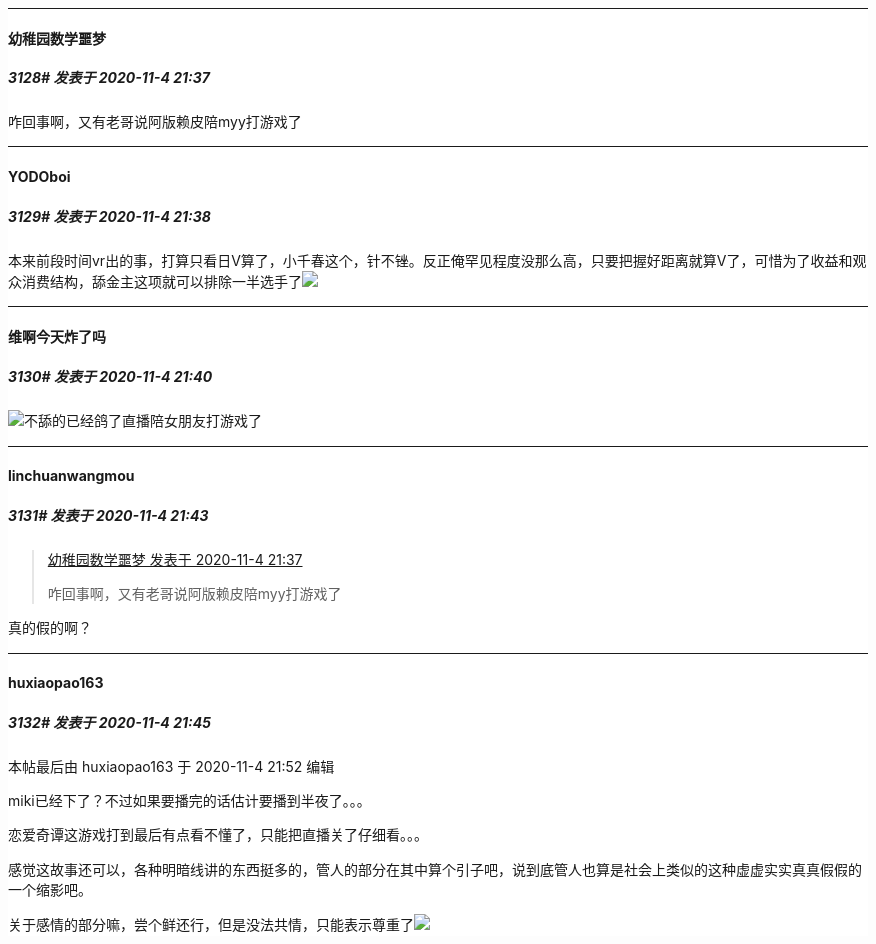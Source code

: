 
*****

####  幼稚园数学噩梦  
##### 3128#       发表于 2020-11-4 21:37


咋回事啊，又有老哥说阿版赖皮陪myy打游戏了


*****

####  YODOboi  
##### 3129#       发表于 2020-11-4 21:38


本来前段时间vr出的事，打算只看日V算了，小千春这个，针不锉。反正俺罕见程度没那么高，只要把握好距离就算V了，可惜为了收益和观众消费结构，舔金主这项就可以排除一半选手了<img src="https://static.saraba1st.com/image/smiley/face2017/037.png" referrerpolicy="no-referrer">


*****

####  维啊今天炸了吗  
##### 3130#       发表于 2020-11-4 21:40


<img src="https://static.saraba1st.com/image/smiley/face2017/037.png" referrerpolicy="no-referrer">不舔的已经鸽了直播陪女朋友打游戏了


*****

####  linchuanwangmou  
##### 3131#       发表于 2020-11-4 21:43


<blockquote><a href="httphttps://bbs.saraba1st.com/2b/forum.php?mod=redirect&amp;goto=findpost&amp;pid=49282869&amp;ptid=1969041" target="_blank">幼稚园数学噩梦 发表于 2020-11-4 21:37</a>

咋回事啊，又有老哥说阿版赖皮陪myy打游戏了</blockquote>
真的假的啊？


*****

####  huxiaopao163  
##### 3132#       发表于 2020-11-4 21:45


 本帖最后由 huxiaopao163 于 2020-11-4 21:52 编辑 

miki已经下了？不过如果要播完的话估计要播到半夜了。。。

恋爱奇谭这游戏打到最后有点看不懂了，只能把直播关了仔细看。。。


感觉这故事还可以，各种明暗线讲的东西挺多的，管人的部分在其中算个引子吧，说到底管人也算是社会上类似的这种虚虚实实真真假假的一个缩影吧。

关于感情的部分嘛，尝个鲜还行，但是没法共情，只能表示尊重了<img src="https://static.saraba1st.com/image/smiley/face2017/068.png" referrerpolicy="no-referrer">

